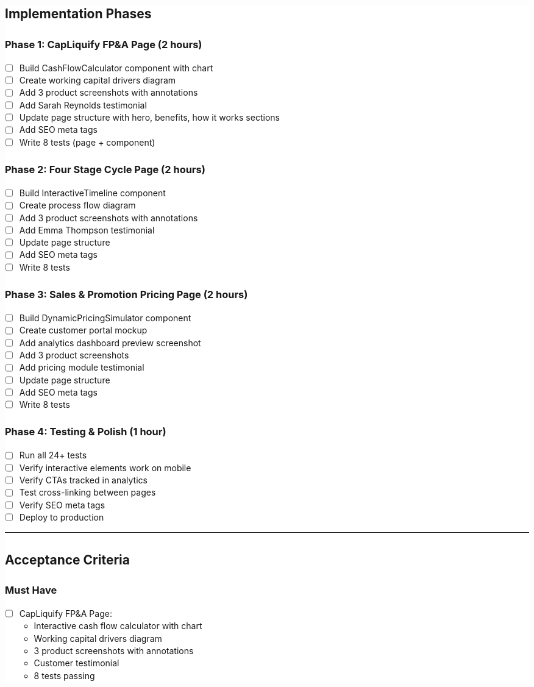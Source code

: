 ## Implementation Phases

### Phase 1: CapLiquify FP&A Page (2 hours)
- [ ] Build CashFlowCalculator component with chart
- [ ] Create working capital drivers diagram
- [ ] Add 3 product screenshots with annotations
- [ ] Add Sarah Reynolds testimonial
- [ ] Update page structure with hero, benefits, how it works sections
- [ ] Add SEO meta tags
- [ ] Write 8 tests (page + component)

### Phase 2: Four Stage Cycle Page (2 hours)
- [ ] Build InteractiveTimeline component
- [ ] Create process flow diagram
- [ ] Add 3 product screenshots with annotations
- [ ] Add Emma Thompson testimonial
- [ ] Update page structure
- [ ] Add SEO meta tags
- [ ] Write 8 tests

### Phase 3: Sales & Promotion Pricing Page (2 hours)
- [ ] Build DynamicPricingSimulator component
- [ ] Create customer portal mockup
- [ ] Add analytics dashboard preview screenshot
- [ ] Add 3 product screenshots
- [ ] Add pricing module testimonial
- [ ] Update page structure
- [ ] Add SEO meta tags
- [ ] Write 8 tests

### Phase 4: Testing & Polish (1 hour)
- [ ] Run all 24+ tests
- [ ] Verify interactive elements work on mobile
- [ ] Verify CTAs tracked in analytics
- [ ] Test cross-linking between pages
- [ ] Verify SEO meta tags
- [ ] Deploy to production

---

## Acceptance Criteria

### Must Have
- [ ] CapLiquify FP&A Page:
  - Interactive cash flow calculator with chart
  - Working capital drivers diagram
  - 3 product screenshots with annotations
  - Customer testimonial
  - 8 tests passing

